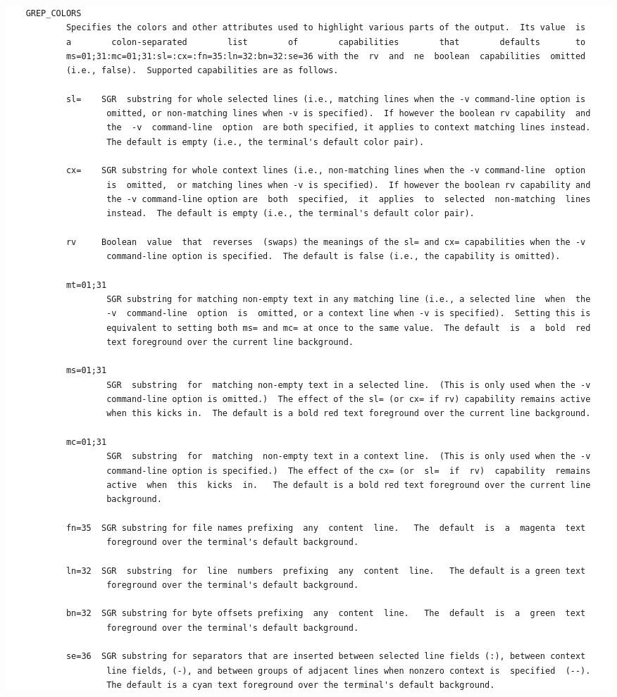         GREP_COLORS
                Specifies the colors and other attributes used to highlight various parts of the output.  Its value  is
                a        colon-separated        list        of        capabilities        that        defaults       to
                ms=01;31:mc=01;31:sl=:cx=:fn=35:ln=32:bn=32:se=36 with the  rv  and  ne  boolean  capabilities  omitted
                (i.e., false).  Supported capabilities are as follows.

                sl=    SGR  substring for whole selected lines (i.e., matching lines when the -v command-line option is
                        omitted, or non-matching lines when -v is specified).  If however the boolean rv capability  and
                        the  -v  command-line  option  are both specified, it applies to context matching lines instead.
                        The default is empty (i.e., the terminal's default color pair).

                cx=    SGR substring for whole context lines (i.e., non-matching lines when the -v command-line  option
                        is  omitted,  or matching lines when -v is specified).  If however the boolean rv capability and
                        the -v command-line option are  both  specified,  it  applies  to  selected  non-matching  lines
                        instead.  The default is empty (i.e., the terminal's default color pair).

                rv     Boolean  value  that  reverses  (swaps) the meanings of the sl= and cx= capabilities when the -v
                        command-line option is specified.  The default is false (i.e., the capability is omitted).

                mt=01;31
                        SGR substring for matching non-empty text in any matching line (i.e., a selected line  when  the
                        -v  command-line  option  is  omitted, or a context line when -v is specified).  Setting this is
                        equivalent to setting both ms= and mc= at once to the same value.  The default  is  a  bold  red
                        text foreground over the current line background.

                ms=01;31
                        SGR  substring  for  matching non-empty text in a selected line.  (This is only used when the -v
                        command-line option is omitted.)  The effect of the sl= (or cx= if rv) capability remains active
                        when this kicks in.  The default is a bold red text foreground over the current line background.

                mc=01;31
                        SGR  substring  for  matching  non-empty text in a context line.  (This is only used when the -v
                        command-line option is specified.)  The effect of the cx= (or  sl=  if  rv)  capability  remains
                        active  when  this  kicks  in.   The default is a bold red text foreground over the current line
                        background.

                fn=35  SGR substring for file names prefixing  any  content  line.   The  default  is  a  magenta  text
                        foreground over the terminal's default background.

                ln=32  SGR  substring  for  line  numbers  prefixing  any  content  line.   The default is a green text
                        foreground over the terminal's default background.

                bn=32  SGR substring for byte offsets prefixing  any  content  line.   The  default  is  a  green  text
                        foreground over the terminal's default background.

                se=36  SGR substring for separators that are inserted between selected line fields (:), between context
                        line fields, (-), and between groups of adjacent lines when nonzero context is  specified  (--).
                        The default is a cyan text foreground over the terminal's default background.
